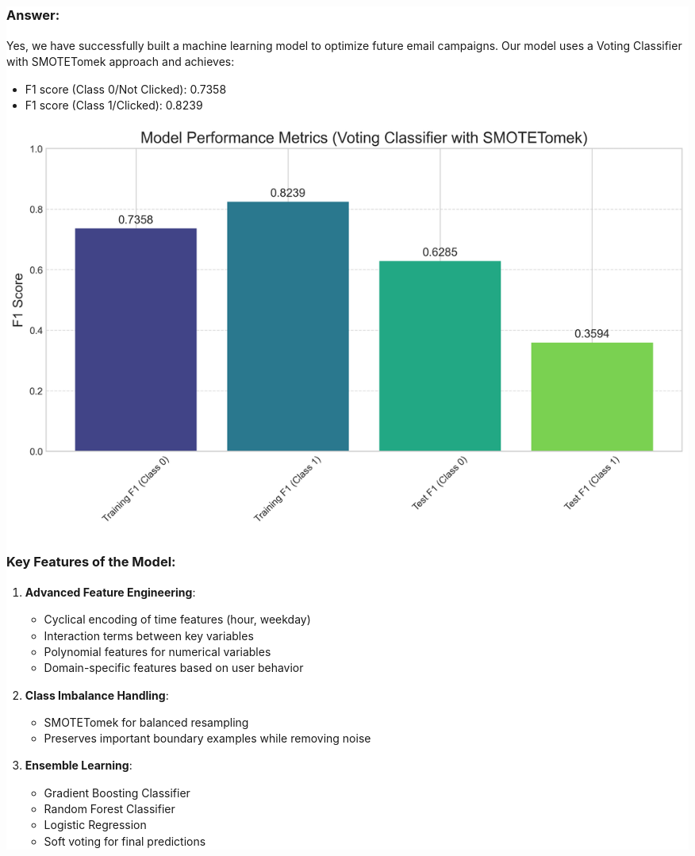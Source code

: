 ### Answer:

Yes, we have successfully built a machine learning model to optimize future email campaigns. Our model uses a Voting Classifier with SMOTETomek approach and achieves:

-  F1 score (Class 0/Not Clicked): 0.7358
-  F1 score (Class 1/Clicked): 0.8239


![Model Performance](visualizations/model_performance.png)

### Key Features of the Model:

1. **Advanced Feature Engineering**:
   - Cyclical encoding of time features (hour, weekday)
   - Interaction terms between key variables
   - Polynomial features for numerical variables
   - Domain-specific features based on user behavior

2. **Class Imbalance Handling**:
   - SMOTETomek for balanced resampling
   - Preserves important boundary examples while removing noise

3. **Ensemble Learning**:
   - Gradient Boosting Classifier
   - Random Forest Classifier
   - Logistic Regression
   - Soft voting for final predictions
